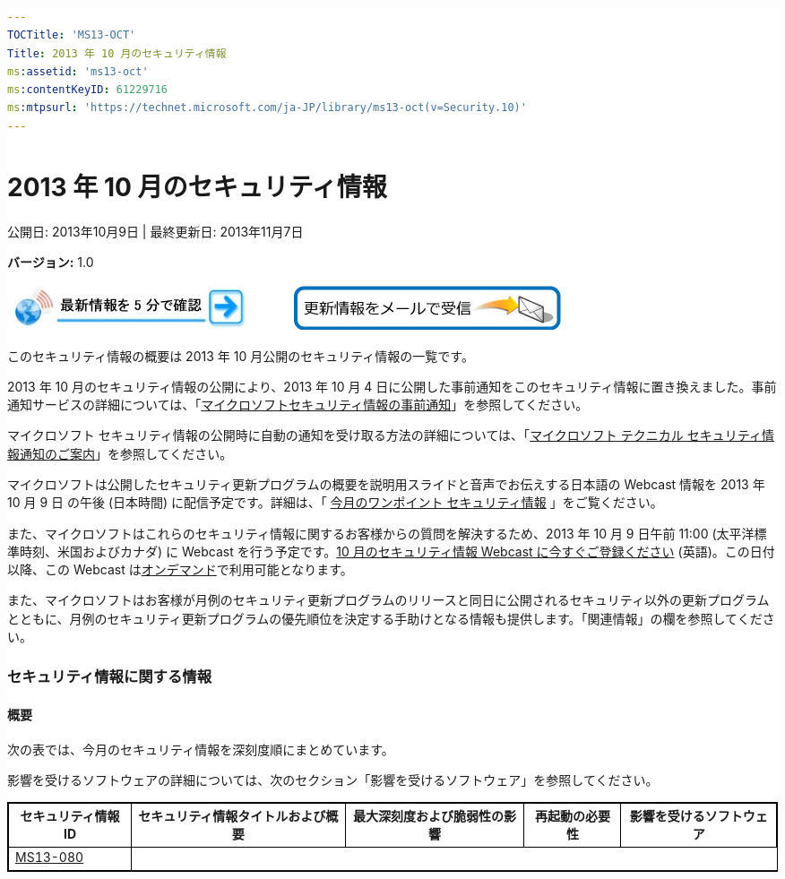 ```yaml
---
TOCTitle: 'MS13-OCT'
Title: 2013 年 10 月のセキュリティ情報
ms:assetid: 'ms13-oct'
ms:contentKeyID: 61229716
ms:mtpsurl: 'https://technet.microsoft.com/ja-JP/library/ms13-oct(v=Security.10)'
---
```



2013 年 10 月のセキュリティ情報
===============================

公開日: 2013年10月9日 | 最終更新日: 2013年11月7日

**バージョン:** 1.0

[![](../../images/Dn627296.onepoint_summary(ja-JP,Security.10).jpg)](https://technet.microsoft.com/ja-jp/security/dd251169.aspx)[![](../../images/Dn627296.SNS300x50(ja-JP,Security.10).jpg)](https://profile.microsoft.com/regsysprofilecenter/subscriptionwizard.aspx?wizid=cbdde499-aa75-4a75-9cb3-f48eac2e7c3f&lcid=1041)

このセキュリティ情報の概要は 2013 年 10 月公開のセキュリティ情報の一覧です。

2013 年 10 月のセキュリティ情報の公開により、2013 年 10 月 4 日に公開した事前通知をこのセキュリティ情報に置き換えました。事前通知サービスの詳細については、「[マイクロソフトセキュリティ情報の事前通知](https://go.microsoft.com/fwlink/?linkid=217213)」を参照してください。

マイクロソフト セキュリティ情報の公開時に自動の通知を受け取る方法の詳細については、「[マイクロソフト テクニカル セキュリティ情報通知のご案内](https://go.microsoft.com/fwlink/?linkid=21163)」を参照してください。

マイクロソフトは公開したセキュリティ更新プログラムの概要を説明用スライドと音声でお伝えする日本語の Webcast 情報を 2013 年 10 月 9 日 の午後 (日本時間) に配信予定です。詳細は、「 [今月のワンポイント セキュリティ情報](https://technet.microsoft.com/ja-jp/security/dd251169.aspx) 」をご覧ください。

また、マイクロソフトはこれらのセキュリティ情報に関するお客様からの質問を解決するため、2013 年 10 月 9 日午前 11:00 (太平洋標準時刻、米国およびカナダ) に Webcast を行う予定です。[10 月のセキュリティ情報 Webcast に今すぐご登録ください](https://msevents.microsoft.com/cui/eventdetail.aspx?eventid=1032557381&culture=en-us) (英語)。この日付以降、この Webcast は[オンデマンド](https://msevents.microsoft.com/cui/eventdetail.aspx?eventid=1032538623&culture=en-us)で利用可能となります。

また、マイクロソフトはお客様が月例のセキュリティ更新プログラムのリリースと同日に公開されるセキュリティ以外の更新プログラムとともに、月例のセキュリティ更新プログラムの優先順位を決定する手助けとなる情報も提供します。「関連情報」の欄を参照してください。

### セキュリティ情報に関する情報

#### 概要

次の表では、今月のセキュリティ情報を深刻度順にまとめています。

影響を受けるソフトウェアの詳細については、次のセクション「影響を受けるソフトウェア」を参照してください。

 
<p> </p>
<table style="border:1px solid black;">
<thead>
<tr class="header">
<th style="border:1px solid black;" >セキュリティ情報 ID</th>
<th style="border:1px solid black;" >セキュリティ情報タイトルおよび概要</th>
<th style="border:1px solid black;" >最大深刻度および脆弱性の影響</th>
<th style="border:1px solid black;" >再起動の必要性</th>
<th style="border:1px solid black;" >影響を受けるソフトウェア</th>
</tr>
</thead>
<tbody>
<tr class="odd">
<td style="border:1px solid black;"><a href="https://go.microsoft.com/fwlink/?linkid=324021">MS13-080</a></td>